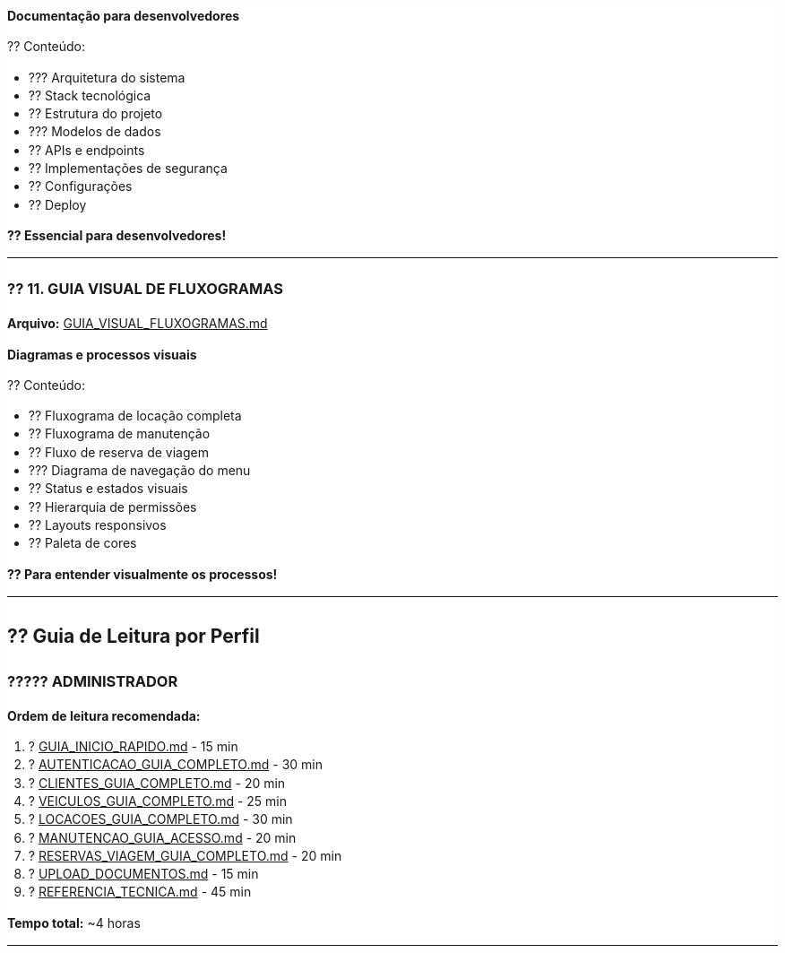 **Documentação para desenvolvedores**

?? Conteúdo:
- ??? Arquitetura do sistema
- ?? Stack tecnológica
- ?? Estrutura do projeto
- ??? Modelos de dados
- ?? APIs e endpoints
- ?? Implementações de segurança
- ?? Configurações
- ?? Deploy

**?? Essencial para desenvolvedores!**

---

### ?? 11. GUIA VISUAL DE FLUXOGRAMAS
**Arquivo:** [GUIA_VISUAL_FLUXOGRAMAS.md](GUIA_VISUAL_FLUXOGRAMAS.md)

**Diagramas e processos visuais**

?? Conteúdo:
- ?? Fluxograma de locação completa
- ?? Fluxograma de manutenção
- ?? Fluxo de reserva de viagem
- ??? Diagrama de navegação do menu
- ?? Status e estados visuais
- ?? Hierarquia de permissões
- ?? Layouts responsivos
- ?? Paleta de cores

**?? Para entender visualmente os processos!**

---

## ?? Guia de Leitura por Perfil

### ????? **ADMINISTRADOR**

**Ordem de leitura recomendada:**

1. ? [GUIA_INICIO_RAPIDO.md](GUIA_INICIO_RAPIDO.md) - 15 min
2. ? [AUTENTICACAO_GUIA_COMPLETO.md](AUTENTICACAO_GUIA_COMPLETO.md) - 30 min
3. ? [CLIENTES_GUIA_COMPLETO.md](CLIENTES_GUIA_COMPLETO.md) - 20 min
4. ? [VEICULOS_GUIA_COMPLETO.md](VEICULOS_GUIA_COMPLETO.md) - 25 min
5. ? [LOCACOES_GUIA_COMPLETO.md](LOCACOES_GUIA_COMPLETO.md) - 30 min
6. ? [MANUTENCAO_GUIA_ACESSO.md](MANUTENCAO_GUIA_ACESSO.md) - 20 min
7. ? [RESERVAS_VIAGEM_GUIA_COMPLETO.md](RESERVAS_VIAGEM_GUIA_COMPLETO.md) - 20 min
8. ? [UPLOAD_DOCUMENTOS.md](UPLOAD_DOCUMENTOS.md) - 15 min
9. ? [REFERENCIA_TECNICA.md](REFERENCIA_TECNICA.md) - 45 min

**Tempo total:** ~4 horas

---
